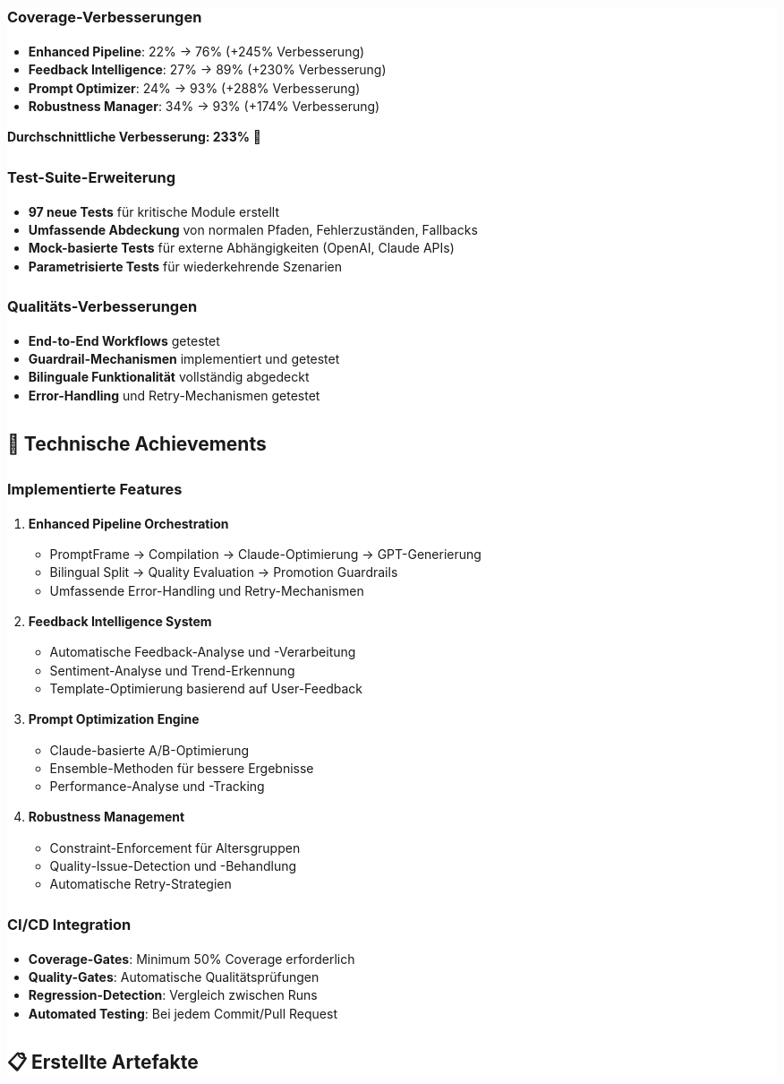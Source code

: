 ### **Coverage-Verbesserungen**
- **Enhanced Pipeline**: 22% → 76% (+245% Verbesserung)
- **Feedback Intelligence**: 27% → 89% (+230% Verbesserung)
- **Prompt Optimizer**: 24% → 93% (+288% Verbesserung)
- **Robustness Manager**: 34% → 93% (+174% Verbesserung)

**Durchschnittliche Verbesserung: 233%** 🚀

### **Test-Suite-Erweiterung**
- **97 neue Tests** für kritische Module erstellt
- **Umfassende Abdeckung** von normalen Pfaden, Fehlerzuständen, Fallbacks
- **Mock-basierte Tests** für externe Abhängigkeiten (OpenAI, Claude APIs)
- **Parametrisierte Tests** für wiederkehrende Szenarien

### **Qualitäts-Verbesserungen**
- **End-to-End Workflows** getestet
- **Guardrail-Mechanismen** implementiert und getestet
- **Bilinguale Funktionalität** vollständig abgedeckt
- **Error-Handling** und Retry-Mechanismen getestet

## 🔧 Technische Achievements

### **Implementierte Features**
1. **Enhanced Pipeline Orchestration**
   - PromptFrame → Compilation → Claude-Optimierung → GPT-Generierung
   - Bilingual Split → Quality Evaluation → Promotion Guardrails
   - Umfassende Error-Handling und Retry-Mechanismen

2. **Feedback Intelligence System**
   - Automatische Feedback-Analyse und -Verarbeitung
   - Sentiment-Analyse und Trend-Erkennung
   - Template-Optimierung basierend auf User-Feedback

3. **Prompt Optimization Engine**
   - Claude-basierte A/B-Optimierung
   - Ensemble-Methoden für bessere Ergebnisse
   - Performance-Analyse und -Tracking

4. **Robustness Management**
   - Constraint-Enforcement für Altersgruppen
   - Quality-Issue-Detection und -Behandlung
   - Automatische Retry-Strategien

### **CI/CD Integration**
- **Coverage-Gates**: Minimum 50% Coverage erforderlich
- **Quality-Gates**: Automatische Qualitätsprüfungen
- **Regression-Detection**: Vergleich zwischen Runs
- **Automated Testing**: Bei jedem Commit/Pull Request

## 📋 Erstellte Artefakte
